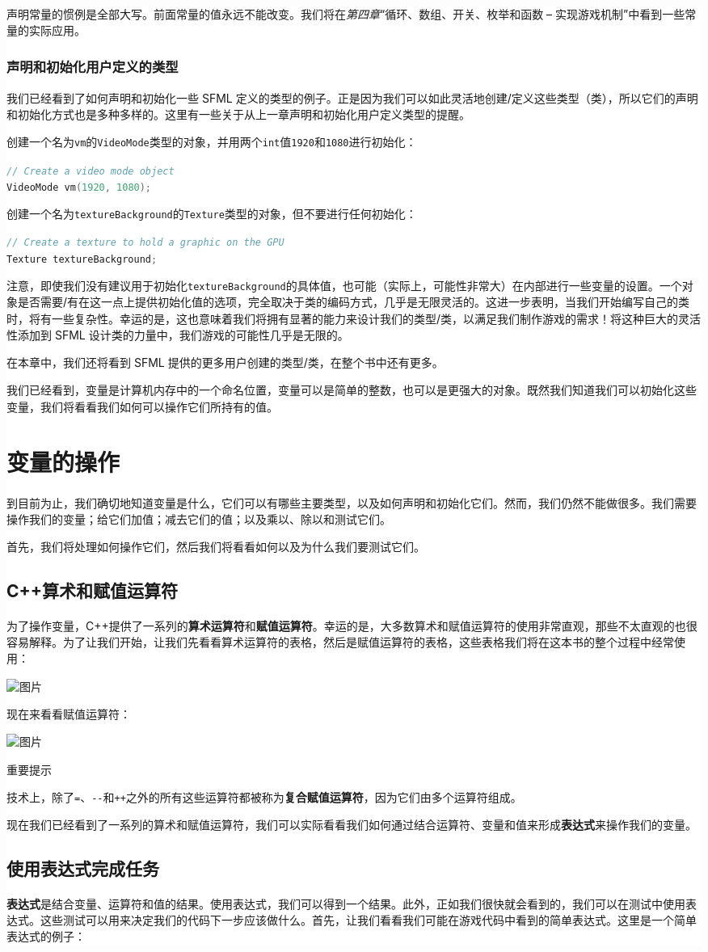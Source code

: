 声明常量的惯例是全部大写。前面常量的值永远不能改变。我们将在*第四章*“循环、数组、开关、枚举和函数 – 实现游戏机制”中看到一些常量的实际应用。

### 声明和初始化用户定义的类型

我们已经看到了如何声明和初始化一些 SFML 定义的类型的例子。正是因为我们可以如此灵活地创建/定义这些类型（类），所以它们的声明和初始化方式也是多种多样的。这里有一些关于从上一章声明和初始化用户定义类型的提醒。

创建一个名为`vm`的`VideoMode`类型的对象，并用两个`int`值`1920`和`1080`进行初始化：

```cpp
// Create a video mode object
VideoMode vm(1920, 1080);
```

创建一个名为`textureBackground`的`Texture`类型的对象，但不要进行任何初始化：

```cpp
// Create a texture to hold a graphic on the GPU
Texture textureBackground;
```

注意，即使我们没有建议用于初始化`textureBackground`的具体值，也可能（实际上，可能性非常大）在内部进行一些变量的设置。一个对象是否需要/有在这一点上提供初始化值的选项，完全取决于类的编码方式，几乎是无限灵活的。这进一步表明，当我们开始编写自己的类时，将有一些复杂性。幸运的是，这也意味着我们将拥有显著的能力来设计我们的类型/类，以满足我们制作游戏的需求！将这种巨大的灵活性添加到 SFML 设计类的力量中，我们游戏的可能性几乎是无限的。

在本章中，我们还将看到 SFML 提供的更多用户创建的类型/类，在整个书中还有更多。

我们已经看到，变量是计算机内存中的一个命名位置，变量可以是简单的整数，也可以是更强大的对象。既然我们知道我们可以初始化这些变量，我们将看看我们如何可以操作它们所持有的值。

# 变量的操作

到目前为止，我们确切地知道变量是什么，它们可以有哪些主要类型，以及如何声明和初始化它们。然而，我们仍然不能做很多。我们需要操作我们的变量；给它们加值；减去它们的值；以及乘以、除以和测试它们。

首先，我们将处理如何操作它们，然后我们将看看如何以及为什么我们要测试它们。

## C++算术和赋值运算符

为了操作变量，C++提供了一系列的**算术运算符**和**赋值运算符**。幸运的是，大多数算术和赋值运算符的使用非常直观，那些不太直观的也很容易解释。为了让我们开始，让我们先看看算术运算符的表格，然后是赋值运算符的表格，这些表格我们将在这本书的整个过程中经常使用：

![图片](img/B14278_02_2.jpg)

现在来看看赋值运算符：

![图片](img/B14278_02_3.jpg)

重要提示

技术上，除了`=`、`--`和`++`之外的所有这些运算符都被称为**复合赋值运算符**，因为它们由多个运算符组成。

现在我们已经看到了一系列的算术和赋值运算符，我们可以实际看看我们如何通过结合运算符、变量和值来形成**表达式**来操作我们的变量。

## 使用表达式完成任务

**表达式**是结合变量、运算符和值的结果。使用表达式，我们可以得到一个结果。此外，正如我们很快就会看到的，我们可以在测试中使用表达式。这些测试可以用来决定我们的代码下一步应该做什么。首先，让我们看看我们可能在游戏代码中看到的简单表达式。这里是一个简单表达式的例子：
